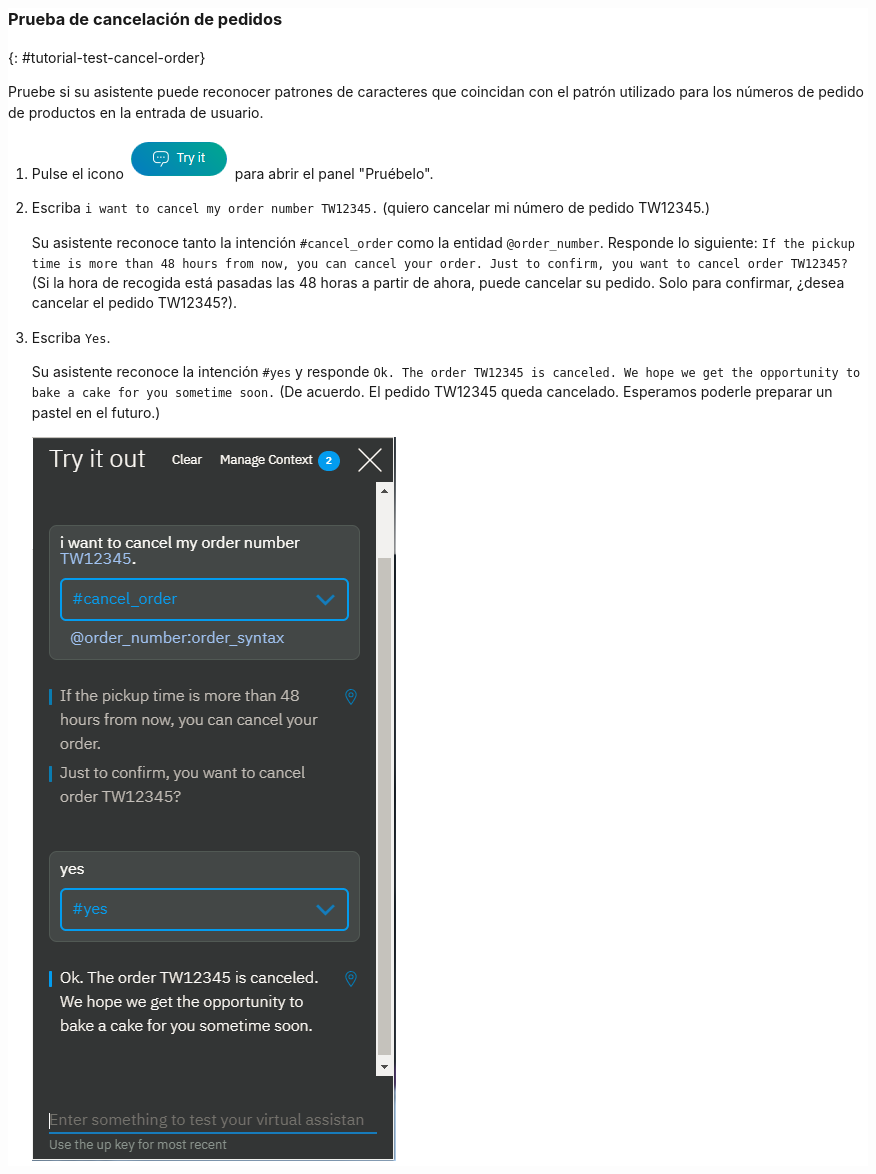 ### Prueba de cancelación de pedidos
{: #tutorial-test-cancel-order}

Pruebe si su asistente puede reconocer patrones de caracteres que coincidan con el patrón utilizado para los números de pedido de productos en la entrada de usuario.

1.  Pulse el icono ![Pruébelo](images/ask_watson.png) para abrir el panel "Pruébelo".

1.  Escriba `i want to cancel my order number TW12345.` (quiero cancelar mi número de pedido TW12345.)

    Su asistente reconoce tanto la intención `#cancel_order` como la entidad `@order_number`. Responde lo siguiente: `If the pickup time is more than 48 hours from now, you can cancel your order. Just to confirm, you want to cancel order TW12345?` (Si la hora de recogida está pasadas las 48 horas a partir de ahora, puede cancelar su pedido. Solo para confirmar, ¿desea cancelar el pedido TW12345?).

1.  Escriba `Yes`.

    Su asistente reconoce la intención `#yes` y responde `Ok. The order TW12345 is canceled. We hope we get the opportunity to bake a cake for you sometime soon.` (De acuerdo. El pedido TW12345 queda cancelado. Esperamos poderle preparar un pastel en el futuro.)

    ![Muestra la prueba del panel Pruébelo del nodo de cancelación de número de pedido cuando el usuario proporciona el número de pedido en la entrada inicial.](images/gs-ass-test-cancel-order-number-provided.png)
